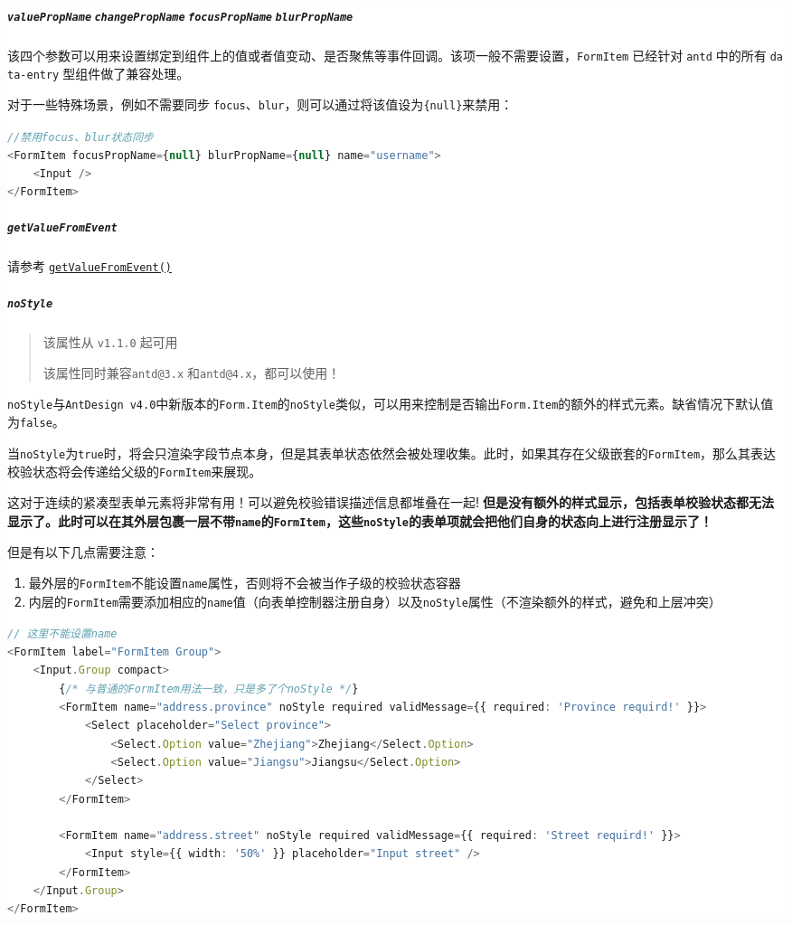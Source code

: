 ##### `valuePropName` `changePropName` `focusPropName` `blurPropName`

该四个参数可以用来设置绑定到组件上的值或者值变动、是否聚焦等事件回调。该项一般不需要设置，`FormItem` 已经针对 `antd` 中的所有 `data-entry` 型组件做了兼容处理。

对于一些特殊场景，例如不需要同步 `focus`、`blur`，则可以通过将该值设为`{null}`来禁用：

```javascript
//禁用focus、blur状态同步
<FormItem focusPropName={null} blurPropName={null} name="username">
    <Input />
</FormItem>
```

##### `getValueFromEvent`

请参考 [`getValueFromEvent()`](https://github.com/qiqiboy/react-formutil/blob/master/README.md#getvaluefromevent)

##### `noStyle`

> 该属性从 `v1.1.0` 起可用
>
> 该属性同时兼容`antd@3.x` 和`antd@4.x`，都可以使用！

`noStyle`与`AntDesign v4.0`中新版本的`Form.Item`的`noStyle`类似，可以用来控制是否输出`Form.Item`的额外的样式元素。缺省情况下默认值为`false`。

当`noStyle`为`true`时，将会只渲染字段节点本身，但是其表单状态依然会被处理收集。此时，如果其存在父级嵌套的`FormItem`，那么其表达校验状态将会传递给父级的`FormItem`来展现。

这对于连续的紧凑型表单元素将非常有用！可以避免校验错误描述信息都堆叠在一起! **但是没有额外的样式显示，包括表单校验状态都无法显示了。此时可以在其外层包裹一层不带`name`的`FormItem`，这些`noStyle`的表单项就会把他们自身的状态向上进行注册显示了！**

但是有以下几点需要注意：

1. 最外层的`FormItem`不能设置`name`属性，否则将不会被当作子级的校验状态容器
2. 内层的`FormItem`需要添加相应的`name`值（向表单控制器注册自身）以及`noStyle`属性（不渲染额外的样式，避免和上层冲突）

```typescript
// 这里不能设置name
<FormItem label="FormItem Group">
    <Input.Group compact>
        {/* 与普通的FormItem用法一致，只是多了个noStyle */}
        <FormItem name="address.province" noStyle required validMessage={{ required: 'Province requird!' }}>
            <Select placeholder="Select province">
                <Select.Option value="Zhejiang">Zhejiang</Select.Option>
                <Select.Option value="Jiangsu">Jiangsu</Select.Option>
            </Select>
        </FormItem>

        <FormItem name="address.street" noStyle required validMessage={{ required: 'Street requird!' }}>
            <Input style={{ width: '50%' }} placeholder="Input street" />
        </FormItem>
    </Input.Group>
</FormItem>
```
